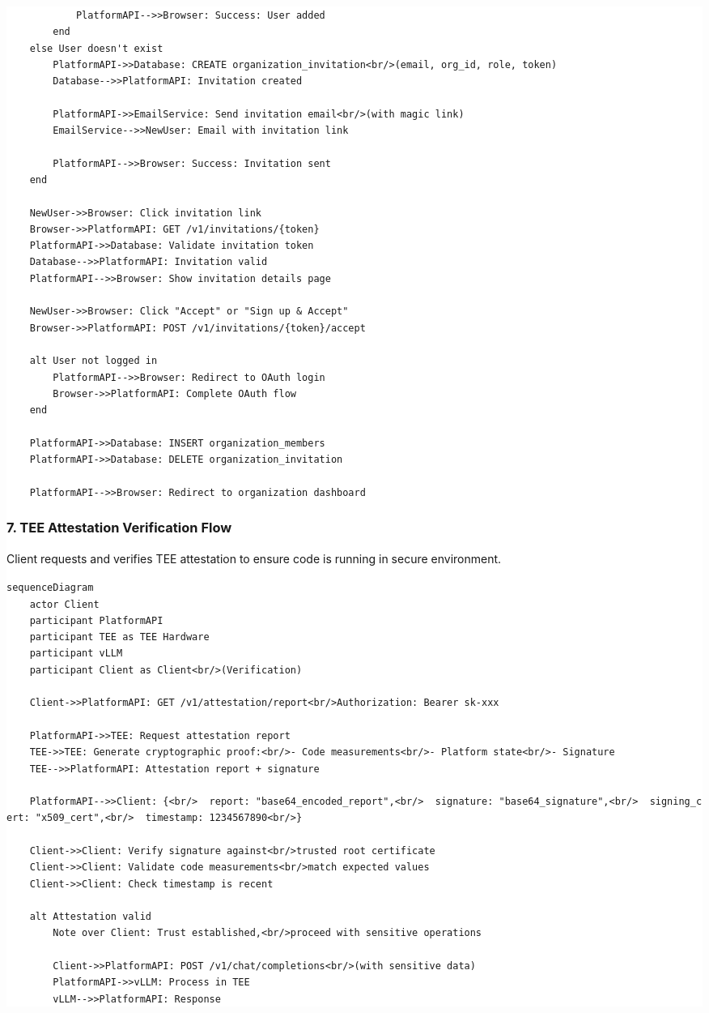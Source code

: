 ```mermaid
            PlatformAPI-->>Browser: Success: User added
        end
    else User doesn't exist
        PlatformAPI->>Database: CREATE organization_invitation<br/>(email, org_id, role, token)
        Database-->>PlatformAPI: Invitation created
        
        PlatformAPI->>EmailService: Send invitation email<br/>(with magic link)
        EmailService-->>NewUser: Email with invitation link
        
        PlatformAPI-->>Browser: Success: Invitation sent
    end
    
    NewUser->>Browser: Click invitation link
    Browser->>PlatformAPI: GET /v1/invitations/{token}
    PlatformAPI->>Database: Validate invitation token
    Database-->>PlatformAPI: Invitation valid
    PlatformAPI-->>Browser: Show invitation details page
    
    NewUser->>Browser: Click "Accept" or "Sign up & Accept"
    Browser->>PlatformAPI: POST /v1/invitations/{token}/accept
    
    alt User not logged in
        PlatformAPI-->>Browser: Redirect to OAuth login
        Browser->>PlatformAPI: Complete OAuth flow
    end
    
    PlatformAPI->>Database: INSERT organization_members
    PlatformAPI->>Database: DELETE organization_invitation
    
    PlatformAPI-->>Browser: Redirect to organization dashboard
```

### 7. TEE Attestation Verification Flow

Client requests and verifies TEE attestation to ensure code is running in secure environment.

```mermaid
sequenceDiagram
    actor Client
    participant PlatformAPI
    participant TEE as TEE Hardware
    participant vLLM
    participant Client as Client<br/>(Verification)
    
    Client->>PlatformAPI: GET /v1/attestation/report<br/>Authorization: Bearer sk-xxx
    
    PlatformAPI->>TEE: Request attestation report
    TEE->>TEE: Generate cryptographic proof:<br/>- Code measurements<br/>- Platform state<br/>- Signature
    TEE-->>PlatformAPI: Attestation report + signature
    
    PlatformAPI-->>Client: {<br/>  report: "base64_encoded_report",<br/>  signature: "base64_signature",<br/>  signing_cert: "x509_cert",<br/>  timestamp: 1234567890<br/>}
    
    Client->>Client: Verify signature against<br/>trusted root certificate
    Client->>Client: Validate code measurements<br/>match expected values
    Client->>Client: Check timestamp is recent
    
    alt Attestation valid
        Note over Client: Trust established,<br/>proceed with sensitive operations
        
        Client->>PlatformAPI: POST /v1/chat/completions<br/>(with sensitive data)
        PlatformAPI->>vLLM: Process in TEE
        vLLM-->>PlatformAPI: Response
```